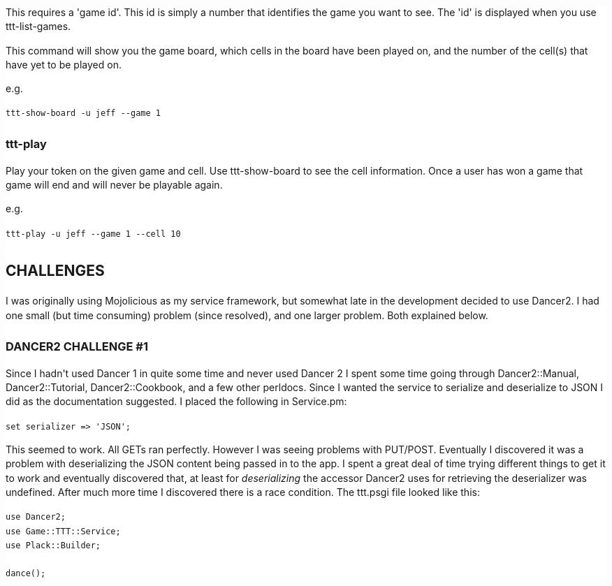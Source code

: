 This requires a 'game id'. This id is simply a number that identifies the 
game you want to see. The 'id' is displayed when you use ttt-list-games.

This command will show you the game board, which cells in the board have been
played on, and the number of the cell(s) that have yet to be played on.

e.g.
```
ttt-show-board -u jeff --game 1
```

### ttt-play

Play your token on the given game and cell. Use ttt-show-board to see the
cell information. Once a user has won a game that game will end and will never
be playable again.

e.g.
```
ttt-play -u jeff --game 1 --cell 10
```

## CHALLENGES

I was originally using Mojolicious as my service framework, but somewhat
late in the development decided to use Dancer2. I had one small (but time
consuming) problem (since resolved), and one larger problem. Both explained
below.

### DANCER2 CHALLENGE #1

Since I hadn't used Dancer 1 in quite some time and never used Dancer 2 I spent
some time going through Dancer2::Manual, Dancer2::Tutorial, Dancer2::Cookbook,
and a few other perldocs. Since I wanted the service to serialize and deserialize to JSON I did as the documentation suggested. I placed the following in 
Service.pm:

```
set serializer => 'JSON';
```

This seemed to work. All GETs ran perfectly. However I was seeing problems
with PUT/POST. Eventually I discovered it was a problem with deserializing
the JSON content being passed in to the app. I spent a great deal of time 
trying different things to get it to work and eventually discovered that,
at least for *deserializing* the accessor Dancer2 uses for retrieving the
deserializer was undefined. After much more time I discovered there is a 
race condition. The ttt.psgi file looked like this:

```
use Dancer2;
use Game::TTT::Service;
use Plack::Builder;

dance();
```
